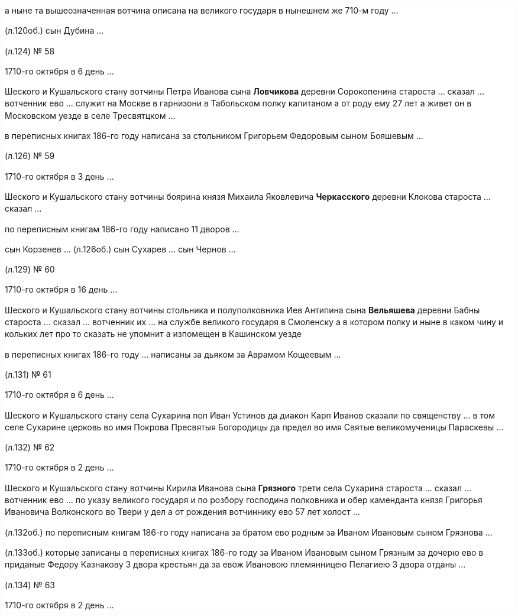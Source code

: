 а ныне та вышеозначенная вотчина описана на великого государя в нынешнем же 710-м году ...

(л.120об.) сын Дубина ...

(л.124) № 58

1710-го октября в 6 день ...

Шеского и Кушальского стану вотчины Петра Иванова сына **Ловчикова** деревни Сорокопенина староста ... сказал ... вотченник ево ... служит на Москве в гарнизони в Табольском полку капитаном а от роду ему 27 лет а живет он в Московском уезде в селе Тресвятцком ...

в переписных книгах 186-го году написана за стольником Григорьем Федоровым сыном Бояшевым ...

(л.126) № 59

1710-го октября в 3 день ...

Шеского и Кушальского стану вотчины боярина князя Михаила Яковлевича **Черкасского** деревни Клокова староста ... сказал ...

по переписным книгам 186-го году написано 11 дворов ...

сын Корзенев ... (л.126об.) сын Сухарев ... сын Чернов ...

(л.129) № 60

1710-го октября в 16 день ...

Шеского и Кушальского стану вотчины стольника и полуполковника Иев Антипина сына **Вельяшева** деревни Бабны староста ... сказал ... вотченник их ... на службе великого государя в Смоленску а в котором полку и ныне в каком чину и кольких лет про то сказать не упомнит а изпомещен в Кашинском уезде

в переписных книгах 186-го году ... написаны за дьяком за Аврамом Кощеевым ...

(л.131) № 61

1710-го октября в 6 день ...

Шеского и Кушальского стану села Сухарина поп Иван Устинов да диакон Карп Иванов сказали по священству ... в том селе Сухарине церковь во имя Покрова Пресвятыя Богородицы да предел во имя Святые великомученицы Параскевы ...

(л.132) № 62

1710-го октября в 2 день ...

Шеского и Кушальского стану вотчины Кирила Иванова сына **Грязного** трети села Сухарина староста ... сказал ... вотченник ево ... по указу великого государя и по розбору господина полковника и обер каменданта князя Григорья Ивановича Волконского во Твери у дел а от рождения вотчиннику ево 57 лет холост ...

(л.132об.) по переписным книгам 186-го году написана за братом ево родным за Иваном Ивановым сыном Грязнова ...

(л.133об.) которые записаны в переписных книгах 186-го году за Иваном Ивановым сыном Грязным за дочерю ево в приданые Федору Казнакову 3 двора крестьян да за евож Ивановою племянницею Пелагиею 3 двора отданы ...

(л.134) № 63

1710-го октября в 2 день ...
